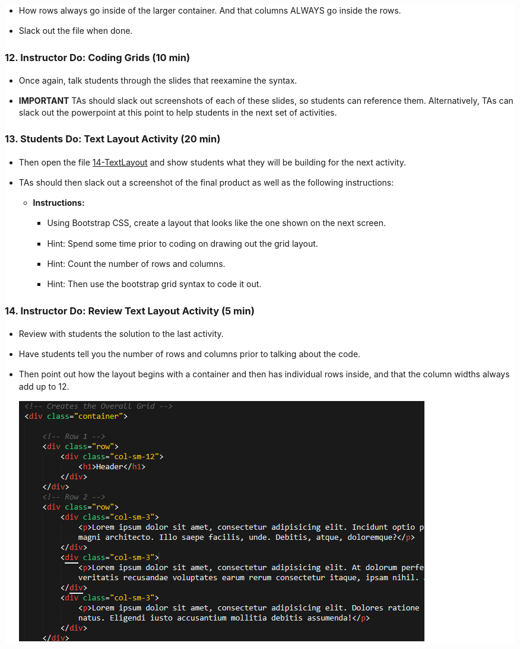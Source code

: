   * How rows always go inside of the larger container. And that columns ALWAYS go inside the rows.

* Slack out the file when done.

### 12. Instructor Do: Coding Grids (10 min)

* Once again, talk students through the slides that reexamine the syntax.

* **IMPORTANT** TAs should slack out screenshots of each of these slides, so students can reference them. Alternatively, TAs can slack out the powerpoint at this point to help students in the next set of activities.

### 13. Students Do: Text Layout Activity (20 min)

* Then open the file 
[14-TextLayout](../../../../01-Class-Content/02-css-bootstrap/01-Activities/14-TextLayout/Solved/lorem.html) 
and show students what they will be building for the next activity.

* TAs should then slack out a screenshot of the final product as well as the following instructions:

  * **Instructions:**

    * Using Bootstrap CSS, create a layout that looks like the one shown on the next screen.

    * Hint: Spend some time prior to coding on drawing out the grid layout.

    * Hint: Count the number of rows and columns.

    * Hint: Then use the bootstrap grid syntax to code it out.

### 14. Instructor Do: Review Text Layout Activity (5 min)

* Review with students the solution to the last activity.

* Have students tell you the number of rows and columns prior to talking about the code.

* Then point out how the layout begins with a container and then has individual rows inside, and that the column widths always add up to 12.

  ![3-Lorem](Images/3-Lorem.png)

